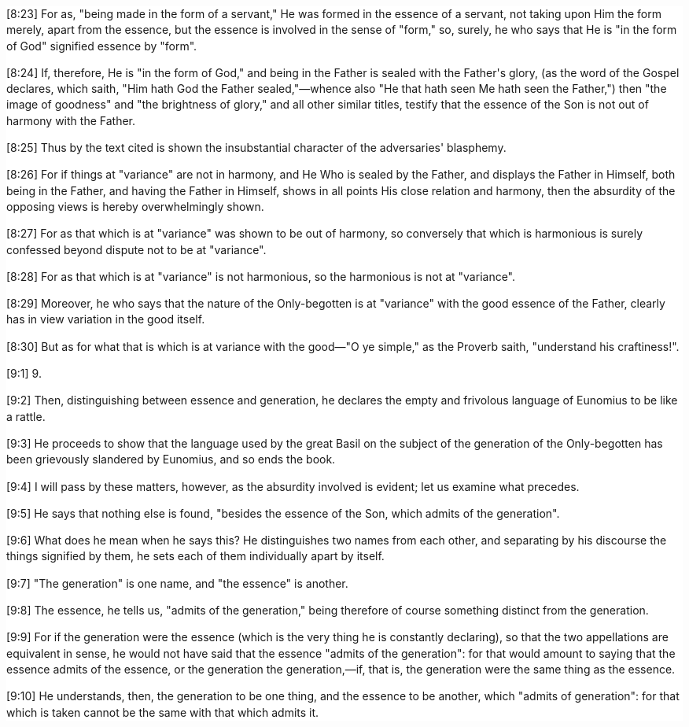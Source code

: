 [8:23] For as, "being made in the form of a servant," He was formed in the essence of a servant, not taking upon Him the form merely, apart from the essence, but the essence is involved in the sense of "form," so, surely, he who says that He is "in the form of God" signified essence by "form".

[8:24] If, therefore, He is "in the form of God," and being in the Father is sealed with the Father's glory, (as the word of the Gospel declares, which saith, "Him hath God the Father sealed,"—whence also "He that hath seen Me hath seen the Father,") then "the image of goodness" and "the brightness of glory," and all other similar titles, testify that the essence of the Son is not out of harmony with the Father.

[8:25] Thus by the text cited is shown the insubstantial character of the adversaries' blasphemy.

[8:26] For if things at "variance" are not in harmony, and He Who is sealed by the Father, and displays the Father in Himself, both being in the Father, and having the Father in Himself, shows in all points His close relation and harmony, then the absurdity of the opposing views is hereby overwhelmingly shown.

[8:27] For as that which is at "variance" was shown to be out of harmony, so conversely that which is harmonious is surely confessed beyond dispute not to be at "variance".

[8:28] For as that which is at "variance" is not harmonious, so the harmonious is not at "variance".

[8:29] Moreover, he who says that the nature of the Only-begotten is at "variance" with the good essence of the Father, clearly has in view variation in the good itself.

[8:30] But as for what that is which is at variance with the good—"O ye simple," as the Proverb saith, "understand his craftiness!".

[9:1] 9.

[9:2] Then, distinguishing between essence and generation, he declares the empty and frivolous language of Eunomius to be like a rattle.

[9:3] He proceeds to show that the language used by the great Basil on the subject of the generation of the Only-begotten has been grievously slandered by Eunomius, and so ends the book.

[9:4] I will pass by these matters, however, as the absurdity involved is evident; let us examine what precedes.

[9:5] He says that nothing else is found, "besides the essence of the Son, which admits of the generation".

[9:6] What does he mean when he says this? He distinguishes two names from each other, and separating by his discourse the things signified by them, he sets each of them individually apart by itself.

[9:7] "The generation" is one name, and "the essence" is another.

[9:8] The essence, he tells us, "admits of the generation," being therefore of course something distinct from the generation.

[9:9] For if the generation were the essence (which is the very thing he is constantly declaring), so that the two appellations are equivalent in sense, he would not have said that the essence "admits of the generation": for that would amount to saying that the essence admits of the essence, or the generation the generation,—if, that is, the generation were the same thing as the essence.

[9:10] He understands, then, the generation to be one thing, and the essence to be another, which "admits of generation": for that which is taken cannot be the same with that which admits it.
